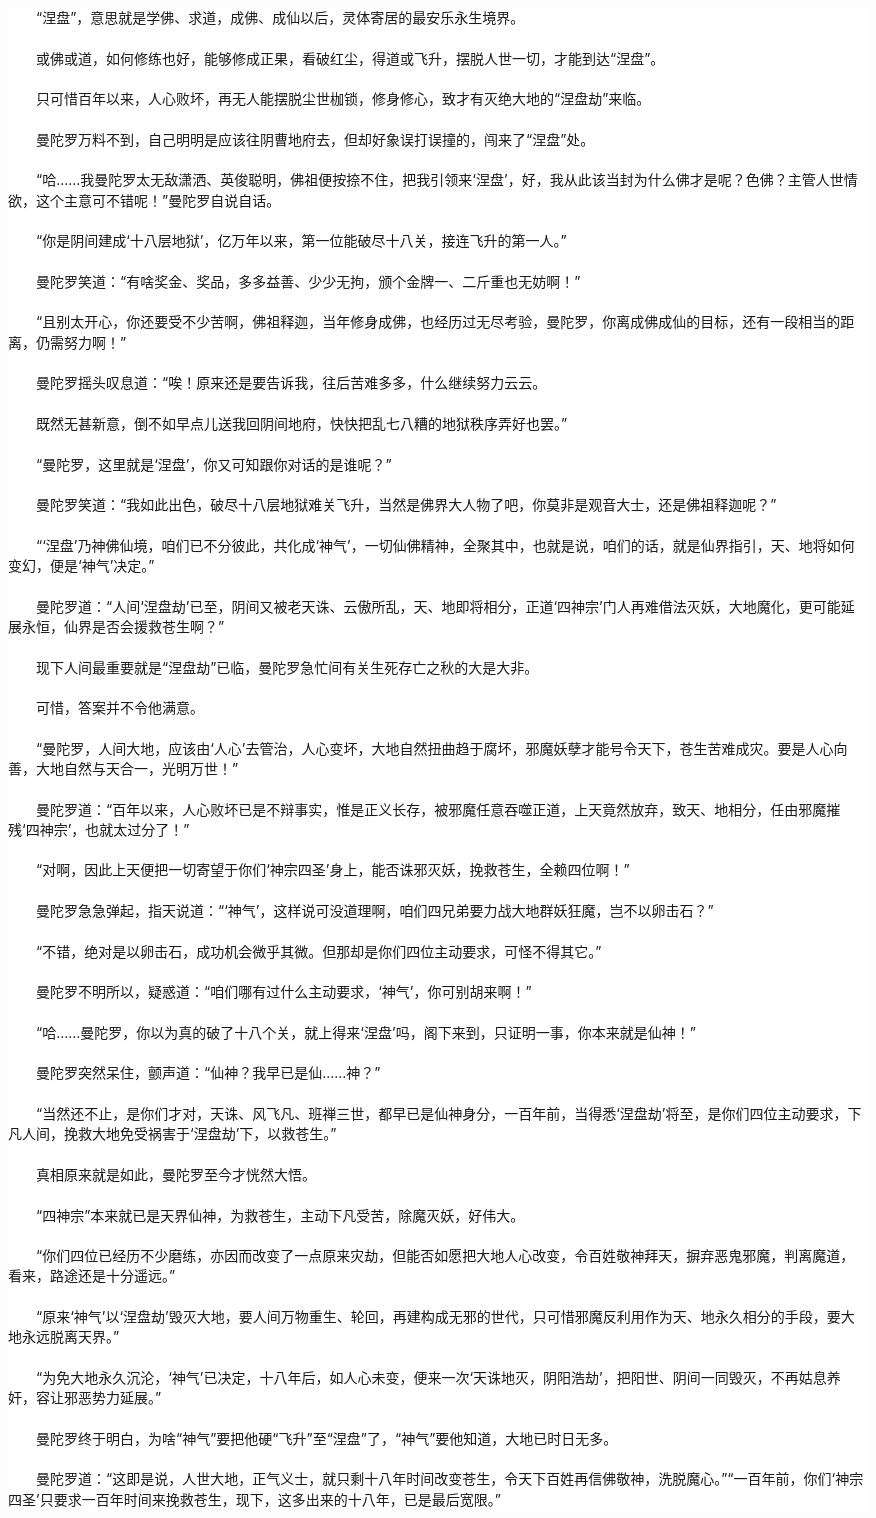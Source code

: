 　　“涅盘”，意思就是学佛、求道，成佛、成仙以后，灵体寄居的最安乐永生境界。<br />
<br />
　　或佛或道，如何修练也好，能够修成正果，看破红尘，得道或飞升，摆脱人世一切，才能到达“涅盘”。<br />
<br />
　　只可惜百年以来，人心败坏，再无人能摆脱尘世枷锁，修身修心，致才有灭绝大地的“涅盘劫”来临。<br />
<br />
　　曼陀罗万料不到，自己明明是应该往阴曹地府去，但却好象误打误撞的，闯来了“涅盘”处。<br />
<br />
　　“哈……我曼陀罗太无敌潇洒、英俊聪明，佛祖便按捺不住，把我引领来‘涅盘’，好，我从此该当封为什么佛才是呢？色佛？主管人世情欲，这个主意可不错呢！”曼陀罗自说自话。<br />
<br />
　　“你是阴间建成‘十八层地狱’，亿万年以来，第一位能破尽十八关，接连飞升的第一人。”<br />
<br />
　　曼陀罗笑道：“有啥奖金、奖品，多多益善、少少无拘，颁个金牌一、二斤重也无妨啊！”<br />
<br />
　　“且别太开心，你还要受不少苦啊，佛祖释迦，当年修身成佛，也经历过无尽考验，曼陀罗，你离成佛成仙的目标，还有一段相当的距离，仍需努力啊！”<br />
<br />
　　曼陀罗摇头叹息道：“唉！原来还是要告诉我，往后苦难多多，什么继续努力云云。<br />
<br />
　　既然无甚新意，倒不如早点儿送我回阴间地府，快快把乱七八糟的地狱秩序弄好也罢。”<br />
<br />
　　“曼陀罗，这里就是‘涅盘’，你又可知跟你对话的是谁呢？”<br />
<br />
　　曼陀罗笑道：“我如此出色，破尽十八层地狱难关飞升，当然是佛界大人物了吧，你莫非是观音大士，还是佛祖释迦呢？”<br />
<br />
　　“‘涅盘’乃神佛仙境，咱们已不分彼此，共化成‘神气’，一切仙佛精神，全聚其中，也就是说，咱们的话，就是仙界指引，天、地将如何变幻，便是‘神气’决定。”<br />
<br />
　　曼陀罗道：“人间‘涅盘劫’已至，阴间又被老天诛、云傲所乱，天、地即将相分，正道‘四神宗’门人再难借法灭妖，大地魔化，更可能延展永恒，仙界是否会援救苍生啊？”<br />
<br />
　　现下人间最重要就是“涅盘劫”已临，曼陀罗急忙间有关生死存亡之秋的大是大非。<br />
<br />
　　可惜，答案并不令他满意。<br />
<br />
　　“曼陀罗，人间大地，应该由‘人心’去管治，人心变坏，大地自然扭曲趋于腐坏，邪魔妖孽才能号令天下，苍生苦难成灾。要是人心向善，大地自然与天合一，光明万世！”<br />
<br />
　　曼陀罗道：“百年以来，人心败坏已是不辩事实，惟是正义长存，被邪魔任意吞噬正道，上天竟然放弃，致天、地相分，任由邪魔摧残‘四神宗’，也就太过分了！”<br />
<br />
　　“对啊，因此上天便把一切寄望于你们‘神宗四圣’身上，能否诛邪灭妖，挽救苍生，全赖四位啊！”<br />
<br />
　　曼陀罗急急弹起，指天说道：“‘神气’，这样说可没道理啊，咱们四兄弟要力战大地群妖狂魔，岂不以卵击石？”<br />
<br />
　　“不错，绝对是以卵击石，成功机会微乎其微。但那却是你们四位主动要求，可怪不得其它。”<br />
<br />
　　曼陀罗不明所以，疑惑道：“咱们哪有过什么主动要求，‘神气’，你可别胡来啊！”<br />
<br />
　　“哈……曼陀罗，你以为真的破了十八个关，就上得来‘涅盘’吗，阁下来到，只证明一事，你本来就是仙神！”<br />
<br />
　　曼陀罗突然呆住，颤声道：“仙神？我早已是仙……神？”<br />
<br />
　　“当然还不止，是你们才对，天诛、风飞凡、班禅三世，都早已是仙神身分，一百年前，当得悉‘涅盘劫’将至，是你们四位主动要求，下凡人间，挽救大地免受祸害于‘涅盘劫’下，以救苍生。”<br />
<br />
　　真相原来就是如此，曼陀罗至今才恍然大悟。<br />
<br />
　　“四神宗”本来就已是天界仙神，为救苍生，主动下凡受苦，除魔灭妖，好伟大。<br />
<br />
　　“你们四位已经历不少磨练，亦因而改变了一点原来灾劫，但能否如愿把大地人心改变，令百姓敬神拜天，摒弃恶鬼邪魔，判离魔道，看来，路途还是十分遥远。”<br />
<br />
　　“原来‘神气’以‘涅盘劫’毁灭大地，要人间万物重生、轮回，再建构成无邪的世代，只可惜邪魔反利用作为天、地永久相分的手段，要大地永远脱离天界。”<br />
<br />
　　“为免大地永久沉沦，‘神气’已决定，十八年后，如人心未变，便来一次‘天诛地灭，阴阳浩劫’，把阳世、阴间一同毁灭，不再姑息养奸，容让邪恶势力延展。”<br />
<br />
　　曼陀罗终于明白，为啥“神气”要把他硬“飞升”至“涅盘”了，“神气”要他知道，大地已时日无多。<br />
<br />
　　曼陀罗道：“这即是说，人世大地，正气义士，就只剩十八年时间改变苍生，令天下百姓再信佛敬神，洗脱魔心。”“一百年前，你们‘神宗四圣’只要求一百年时间来挽救苍生，现下，这多出来的十八年，已是最后宽限。”<br />